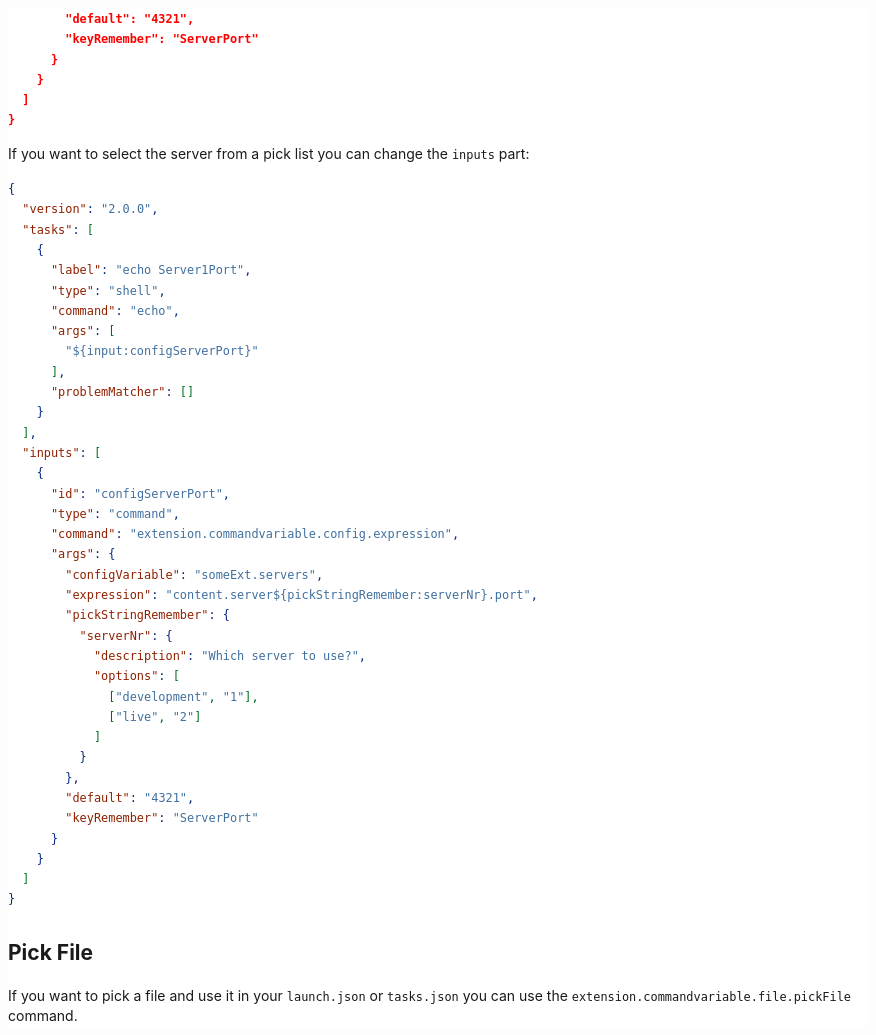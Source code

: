 ```json
        "default": "4321",
        "keyRemember": "ServerPort"
      }
    }
  ]
}
```

If you want to select the server from a pick list you can change the `inputs` part:

```json
{
  "version": "2.0.0",
  "tasks": [
    {
      "label": "echo Server1Port",
      "type": "shell",
      "command": "echo",
      "args": [
        "${input:configServerPort}"
      ],
      "problemMatcher": []
    }
  ],
  "inputs": [
    {
      "id": "configServerPort",
      "type": "command",
      "command": "extension.commandvariable.config.expression",
      "args": {
        "configVariable": "someExt.servers",
        "expression": "content.server${pickStringRemember:serverNr}.port",
        "pickStringRemember": {
          "serverNr": {
            "description": "Which server to use?",
            "options": [
              ["development", "1"],
              ["live", "2"]
            ]
          }
        },
        "default": "4321",
        "keyRemember": "ServerPort"
      }
    }
  ]
}
```

## Pick File

If you want to pick a file and use it in your `launch.json` or `tasks.json` you can use the `extension.commandvariable.file.pickFile` command.
